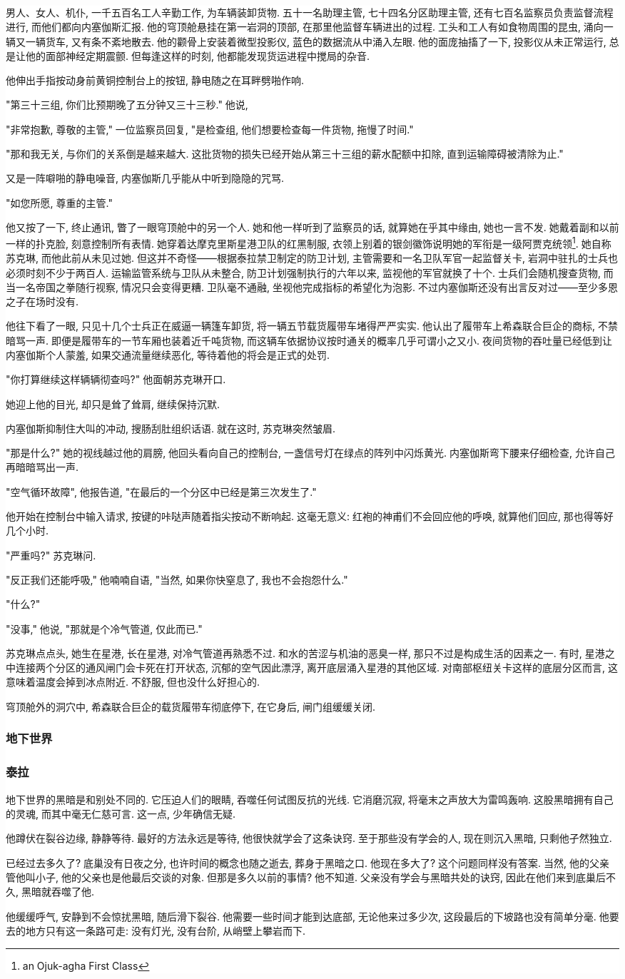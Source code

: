 男人、女人、机仆, 一千五百名工人辛勤工作, 为车辆装卸货物. 五十一名助理主管, 七十四名分区助理主管, 还有七百名监察员负责监督流程进行, 而他们都向内塞伽斯汇报. 他的穹顶舱悬挂在第一岩洞的顶部, 在那里他监督车辆进出的过程. 工头和工人有如食物周围的昆虫, 涌向一辆又一辆货车, 又有条不紊地散去. 他的颧骨上安装着微型投影仪, 蓝色的数据流从中涌入左眼. 他的面庞抽搐了一下, 投影仪从未正常运行, 总是让他的面部神经定期震颤. 但每逢这样的时刻, 他都能发现货运进程中搅局的杂音.

他伸出手指按动身前黄铜控制台上的按钮, 静电随之在耳畔劈啪作响.

"第三十三组, 你们比预期晚了五分钟又三十三秒." 他说,

"非常抱歉, 尊敬的主管," 一位监察员回复, "是检查组, 他们想要检查每一件货物, 拖慢了时间."

"那和我无关, 与你们的关系倒是越来越大. 这批货物的损失已经开始从第三十三组的薪水配额中扣除, 直到运输障碍被清除为止."

又是一阵噼啪的静电噪音, 内塞伽斯几乎能从中听到隐隐的咒骂.

"如您所愿, 尊重的主管."

他又按了一下, 终止通讯, 瞥了一眼穹顶舱中的另一个人. 她和他一样听到了监察员的话, 就算她在乎其中缘由, 她也一言不发. 她戴着副和以前一样的扑克脸, 刻意控制所有表情. 她穿着达摩克里斯星港卫队的红黑制服, 衣领上别着的银剑徽饰说明她的军衔是一级阿贾克统领[^5]. 她自称苏克琳, 而他此前从未见过她. 但这并不奇怪——根据泰拉禁卫制定的防卫计划, 主管需要和一名卫队军官一起监督关卡, 岩洞中驻扎的士兵也必须时刻不少于两百人. 运输监管系统与卫队从未整合, 防卫计划强制执行的六年以来, 监视他的军官就换了十个. 士兵们会随机搜查货物, 而当一名帝国之拳随行视察, 情况只会变得更糟. 卫队毫不通融, 坐视他完成指标的希望化为泡影. 不过内塞伽斯还没有出言反对过——至少多恩之子在场时没有.

他往下看了一眼, 只见十几个士兵正在威逼一辆篷车卸货, 将一辆五节载货履带车堵得严严实实. 他认出了履带车上希森联合巨企的商标, 不禁暗骂一声. 即便是履带车的一节车厢也装着近千吨货物, 而这辆车依据协议按时通关的概率几乎可谓小之又小. 夜间货物的吞吐量已经低到让内塞伽斯个人蒙羞, 如果交通流量继续恶化, 等待着他的将会是正式的处罚.

"你打算继续这样辆辆彻查吗?" 他面朝苏克琳开口.

她迎上他的目光, 却只是耸了耸肩, 继续保持沉默.

内塞伽斯抑制住大叫的冲动, 搜肠刮肚组织话语. 就在这时, 苏克琳突然皱眉.

"那是什么?" 她的视线越过他的肩膀, 他回头看向自己的控制台, 一盏信号灯在绿点的阵列中闪烁黄光. 内塞伽斯弯下腰来仔细检查, 允许自己再暗暗骂出一声.

"空气循环故障", 他报告道, "在最后的一个分区中已经是第三次发生了."

他开始在控制台中输入请求, 按键的咔哒声随着指尖按动不断响起. 这毫无意义: 红袍的神甫们不会回应他的呼唤, 就算他们回应, 那也得等好几个小时.

"严重吗?" 苏克琳问.

"反正我们还能呼吸," 他喃喃自语, "当然, 如果你快窒息了, 我也不会抱怨什么."

"什么?"

"没事," 他说, "那就是个冷气管道, 仅此而已."

苏克琳点点头, 她生在星港, 长在星港, 对冷气管道再熟悉不过. 和水的苦涩与机油的恶臭一样, 那只不过是构成生活的因素之一. 有时, 星港之中连接两个分区的通风闸门会卡死在打开状态, 沉郁的空气因此漂浮, 离开底层涌入星港的其他区域. 对南部枢纽关卡这样的底层分区而言, 这意味着温度会掉到冰点附近. 不舒服, 但也没什么好担心的.

穹顶舱外的洞穴中, 希森联合巨企的载货履带车彻底停下, 在它身后, 闸门组缓缓关闭.

### 地下世界

### 泰拉

地下世界的黑暗是和别处不同的. 它压迫人们的眼睛, 吞噬任何试图反抗的光线. 它消磨沉寂, 将毫末之声放大为雷鸣轰响. 这股黑暗拥有自己的灵魂, 而其中毫无仁慈可言. 这一点, 少年确信无疑.

他蹲伏在裂谷边缘, 静静等待. 最好的方法永远是等待, 他很快就学会了这条诀窍. 至于那些没有学会的人, 现在则沉入黑暗, 只剩他孑然独立.

已经过去多久了? 底巢没有日夜之分, 也许时间的概念也随之逝去, 葬身于黑暗之口. 他现在多大了? 这个问题同样没有答案. 当然, 他的父亲管他叫小子, 他的父亲也是他最后交谈的对象. 但那是多久以前的事情? 他不知道. 父亲没有学会与黑暗共处的诀窍, 因此在他们来到底巢后不久, 黑暗就吞噬了他.

他缓缓呼气, 安静到不会惊扰黑暗, 随后滑下裂谷. 他需要一些时间才能到达底部, 无论他来过多少次, 这段最后的下坡路也没有简单分毫. 他要去的地方只有这一条路可走: 没有灯光, 没有台阶, 从峭壁上攀岩而下.


[^1]: Primigenia
[^2]: 指引船只进入港口或重要航道的专员, 并非拥有第三只眼的导航者
[^3]: the polar Shoal-city stations
[^4]: Oathwordin
[^5]: an Ojuk-agha First Class
[^6]: the nutri-factories of the Somon Prime orbital city
[^7]: the liquefied residue of bio